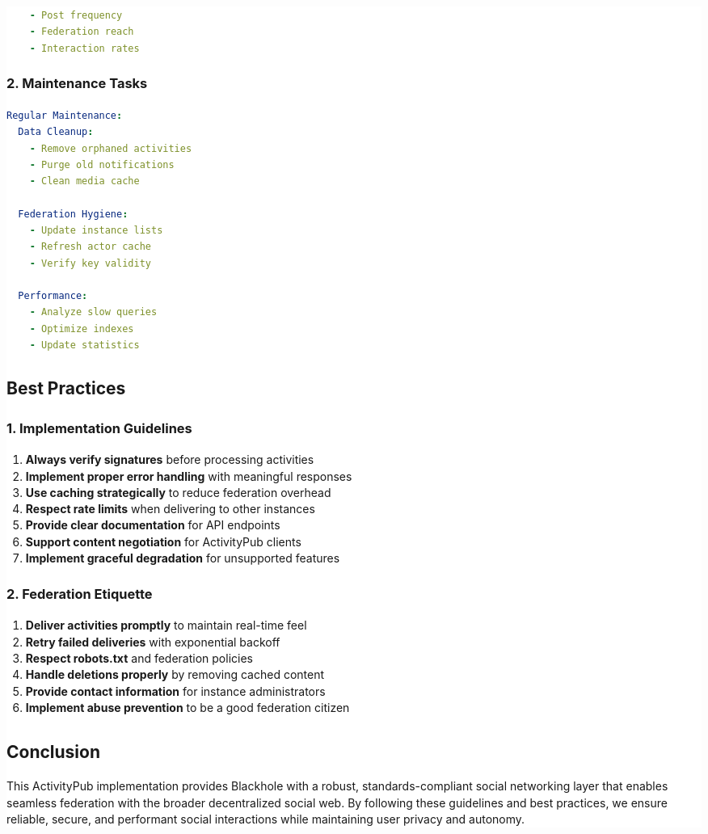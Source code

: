```yaml
    - Post frequency
    - Federation reach
    - Interaction rates
```

### 2. Maintenance Tasks

```yaml
Regular Maintenance:
  Data Cleanup:
    - Remove orphaned activities
    - Purge old notifications
    - Clean media cache
    
  Federation Hygiene:
    - Update instance lists
    - Refresh actor cache
    - Verify key validity
    
  Performance:
    - Analyze slow queries
    - Optimize indexes
    - Update statistics
```

## Best Practices

### 1. Implementation Guidelines

1. **Always verify signatures** before processing activities
2. **Implement proper error handling** with meaningful responses
3. **Use caching strategically** to reduce federation overhead
4. **Respect rate limits** when delivering to other instances
5. **Provide clear documentation** for API endpoints
6. **Support content negotiation** for ActivityPub clients
7. **Implement graceful degradation** for unsupported features

### 2. Federation Etiquette

1. **Deliver activities promptly** to maintain real-time feel
2. **Retry failed deliveries** with exponential backoff
3. **Respect robots.txt** and federation policies
4. **Handle deletions properly** by removing cached content
5. **Provide contact information** for instance administrators
6. **Implement abuse prevention** to be a good federation citizen

## Conclusion

This ActivityPub implementation provides Blackhole with a robust, standards-compliant social networking layer that enables seamless federation with the broader decentralized social web. By following these guidelines and best practices, we ensure reliable, secure, and performant social interactions while maintaining user privacy and autonomy.